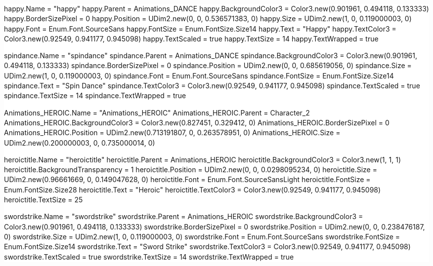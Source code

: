 happy.Name = "happy"
happy.Parent = Animations_DANCE
happy.BackgroundColor3 = Color3.new(0.901961, 0.494118, 0.133333)
happy.BorderSizePixel = 0
happy.Position = UDim2.new(0, 0, 0.536571383, 0)
happy.Size = UDim2.new(1, 0, 0.119000003, 0)
happy.Font = Enum.Font.SourceSans
happy.FontSize = Enum.FontSize.Size14
happy.Text = "Happy"
happy.TextColor3 = Color3.new(0.92549, 0.941177, 0.945098)
happy.TextScaled = true
happy.TextSize = 14
happy.TextWrapped = true

spindance.Name = "spindance"
spindance.Parent = Animations_DANCE
spindance.BackgroundColor3 = Color3.new(0.901961, 0.494118, 0.133333)
spindance.BorderSizePixel = 0
spindance.Position = UDim2.new(0, 0, 0.685619056, 0)
spindance.Size = UDim2.new(1, 0, 0.119000003, 0)
spindance.Font = Enum.Font.SourceSans
spindance.FontSize = Enum.FontSize.Size14
spindance.Text = "Spin Dance"
spindance.TextColor3 = Color3.new(0.92549, 0.941177, 0.945098)
spindance.TextScaled = true
spindance.TextSize = 14
spindance.TextWrapped = true

Animations_HEROIC.Name = "Animations_HEROIC"
Animations_HEROIC.Parent = Character_2
Animations_HEROIC.BackgroundColor3 = Color3.new(0.827451, 0.329412, 0)
Animations_HEROIC.BorderSizePixel = 0
Animations_HEROIC.Position = UDim2.new(0.713191807, 0, 0.263578951, 0)
Animations_HEROIC.Size = UDim2.new(0.200000003, 0, 0.735000014, 0)

heroictitle.Name = "heroictitle"
heroictitle.Parent = Animations_HEROIC
heroictitle.BackgroundColor3 = Color3.new(1, 1, 1)
heroictitle.BackgroundTransparency = 1
heroictitle.Position = UDim2.new(0, 0, 0.0298095234, 0)
heroictitle.Size = UDim2.new(0.96661669, 0, 0.149047628, 0)
heroictitle.Font = Enum.Font.SourceSansLight
heroictitle.FontSize = Enum.FontSize.Size28
heroictitle.Text = "Heroic"
heroictitle.TextColor3 = Color3.new(0.92549, 0.941177, 0.945098)
heroictitle.TextSize = 25

swordstrike.Name = "swordstrike"
swordstrike.Parent = Animations_HEROIC
swordstrike.BackgroundColor3 = Color3.new(0.901961, 0.494118, 0.133333)
swordstrike.BorderSizePixel = 0
swordstrike.Position = UDim2.new(0, 0, 0.238476187, 0)
swordstrike.Size = UDim2.new(1, 0, 0.119000003, 0)
swordstrike.Font = Enum.Font.SourceSans
swordstrike.FontSize = Enum.FontSize.Size14
swordstrike.Text = "Sword Strike"
swordstrike.TextColor3 = Color3.new(0.92549, 0.941177, 0.945098)
swordstrike.TextScaled = true
swordstrike.TextSize = 14
swordstrike.TextWrapped = true
